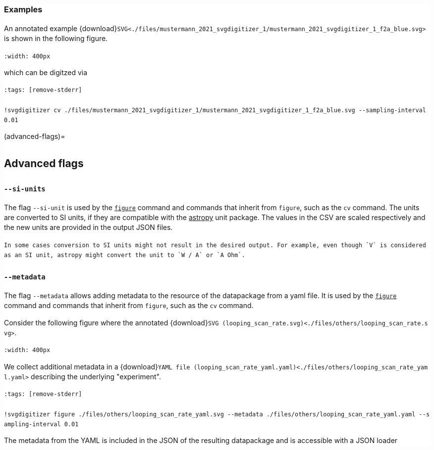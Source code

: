 ### Examples

An annotated example {download}`SVG<./files/mustermann_2021_svgdigitizer_1/mustermann_2021_svgdigitizer_1_f2a_blue.svg>` is shown in the following figure.

```{image} ./files/mustermann_2021_svgdigitizer_1/mustermann_2021_svgdigitizer_1_f2a_blue.png
:width: 400px
```

which can be digitzed via

```{code-cell} ipython3
:tags: [remove-stderr]

!svgdigitizer cv ./files/mustermann_2021_svgdigitizer_1/mustermann_2021_svgdigitizer_1_f2a_blue.svg --sampling-interval 0.01
```

(advanced-flags)=
## Advanced flags

### `--si-units`

The flag `--si-unit` is used by the [`figure`](figure) command and commands that inherit from `figure`, such as the `cv` command. The units are converted to SI units, if they are compatible with the [astropy](https://www.astropy.org/) unit package. The values in the CSV are scaled respectively and the new units are provided in the output JSON files.

```{warning}
In some cases conversion to SI units might not result in the desired output. For example, even though `V` is considered as an SI unit, astropy might convert the unit to `W / A` or `A Ohm`.
```

### `--metadata`

The flag `--metadata` allows adding metadata to the resource of the datapackage from a yaml file. It is used by the [`figure`](figure) command and commands that inherit from `figure`, such as the `cv` command.

Consider the following figure where the annotated {download}`SVG (looping_scan_rate.svg)<./files/others/looping_scan_rate.svg>`.

```{image} ./files/others/looping_scan_rate_annotated.png
:width: 400px
```

We collect additional metadata in a {download}`YAML file (looping_scan_rate_yaml.yaml)<./files/others/looping_scan_rate_yaml.yaml>` describing the underlying "experiment".

```{code-cell} ipython3
:tags: [remove-stderr]

!svgdigitizer figure ./files/others/looping_scan_rate_yaml.svg --metadata ./files/others/looping_scan_rate_yaml.yaml --sampling-interval 0.01
```

The metadata from the YAML is included in the JSON of the resulting datapackage and is accessible with a JSON loader

